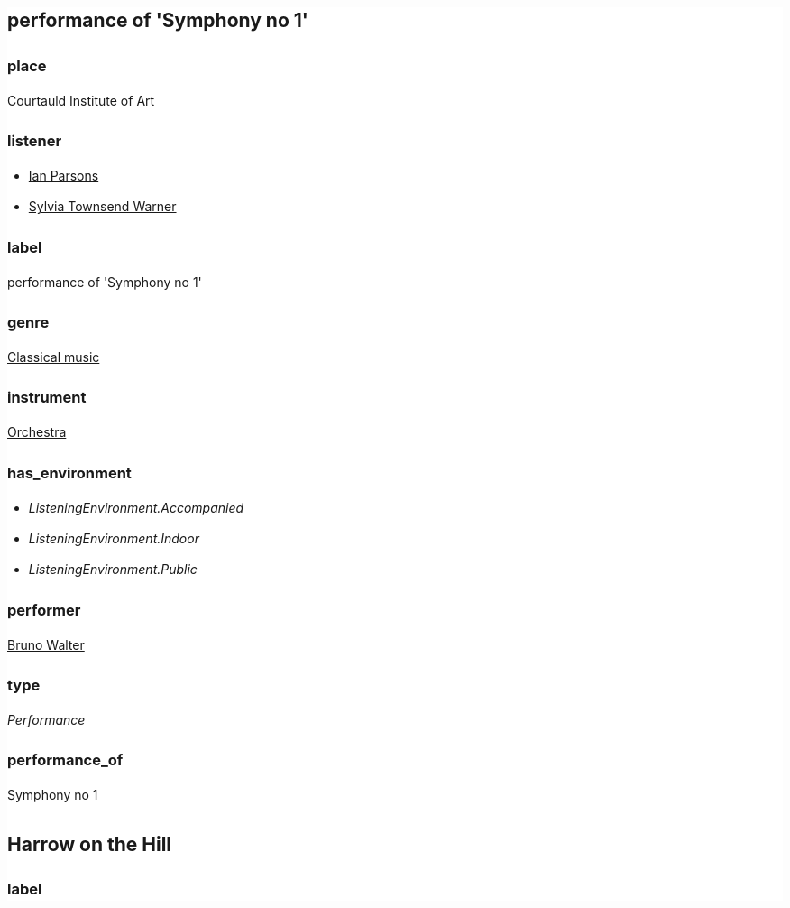 ## performance of 'Symphony no 1'

### place


[Courtauld Institute of Art](#Courtauld-Institute-of-Art)

### listener

 - [Ian Parsons](#Ian-Parsons)

 - [Sylvia Townsend Warner](#Sylvia-Townsend-Warner)

### label


performance of 'Symphony no 1'

### genre


[Classical music](#Classical-music)

### instrument


[Orchestra](#Orchestra)

### has_environment

 - *ListeningEnvironment.Accompanied*

 - *ListeningEnvironment.Indoor*

 - *ListeningEnvironment.Public*

### performer


[Bruno Walter](#Bruno-Walter)

### type


*Performance*

### performance_of


[Symphony no 1](#Symphony-no-1)

## Harrow on the Hill

### label


